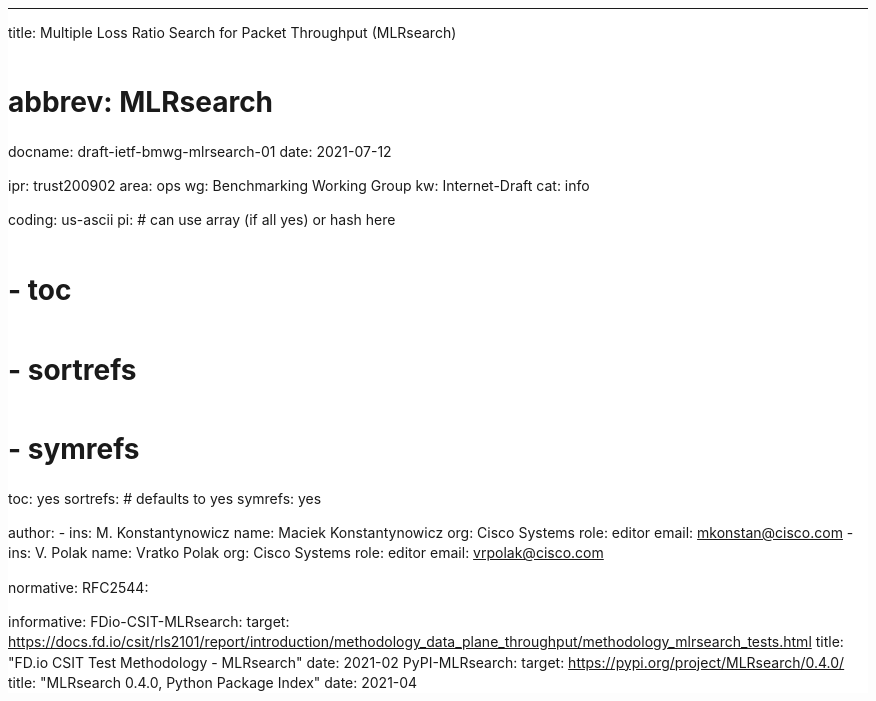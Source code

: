 ---
title: Multiple Loss Ratio Search for Packet Throughput (MLRsearch)
# abbrev: MLRsearch
docname: draft-ietf-bmwg-mlrsearch-01
date: 2021-07-12

ipr: trust200902
area: ops
wg: Benchmarking Working Group
kw: Internet-Draft
cat: info

coding: us-ascii
pi:    # can use array (if all yes) or hash here
#  - toc
#  - sortrefs
#  - symrefs
  toc: yes
  sortrefs:   # defaults to yes
  symrefs: yes

author:
      -
        ins: M. Konstantynowicz
        name: Maciek Konstantynowicz
        org: Cisco Systems
        role: editor
        email: mkonstan@cisco.com
      -
        ins: V. Polak
        name: Vratko Polak
        org: Cisco Systems
        role: editor
        email: vrpolak@cisco.com

normative:
  RFC2544:

informative:
  FDio-CSIT-MLRsearch:
    target: https://docs.fd.io/csit/rls2101/report/introduction/methodology_data_plane_throughput/methodology_mlrsearch_tests.html
    title: "FD.io CSIT Test Methodology - MLRsearch"
    date: 2021-02
  PyPI-MLRsearch:
    target: https://pypi.org/project/MLRsearch/0.4.0/
    title: "MLRsearch 0.4.0, Python Package Index"
    date: 2021-04
